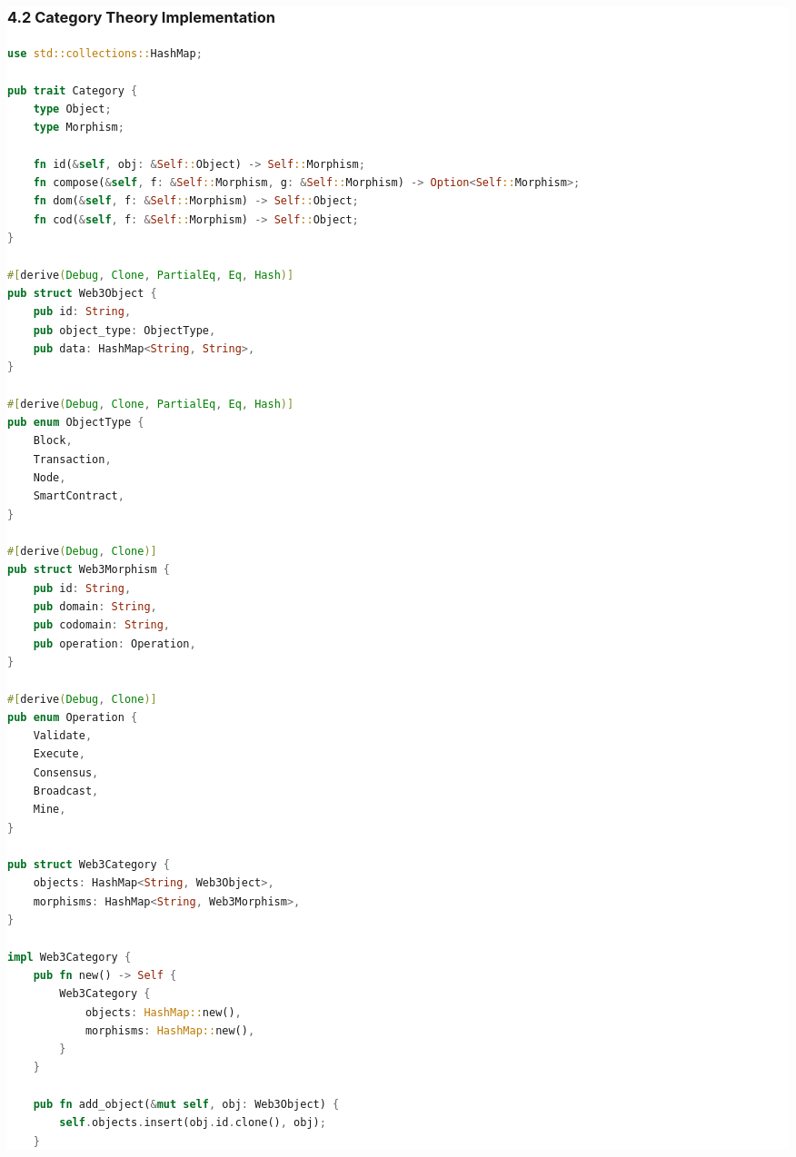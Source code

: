### 4.2 Category Theory Implementation

```rust
use std::collections::HashMap;

pub trait Category {
    type Object;
    type Morphism;

    fn id(&self, obj: &Self::Object) -> Self::Morphism;
    fn compose(&self, f: &Self::Morphism, g: &Self::Morphism) -> Option<Self::Morphism>;
    fn dom(&self, f: &Self::Morphism) -> Self::Object;
    fn cod(&self, f: &Self::Morphism) -> Self::Object;
}

#[derive(Debug, Clone, PartialEq, Eq, Hash)]
pub struct Web3Object {
    pub id: String,
    pub object_type: ObjectType,
    pub data: HashMap<String, String>,
}

#[derive(Debug, Clone, PartialEq, Eq, Hash)]
pub enum ObjectType {
    Block,
    Transaction,
    Node,
    SmartContract,
}

#[derive(Debug, Clone)]
pub struct Web3Morphism {
    pub id: String,
    pub domain: String,
    pub codomain: String,
    pub operation: Operation,
}

#[derive(Debug, Clone)]
pub enum Operation {
    Validate,
    Execute,
    Consensus,
    Broadcast,
    Mine,
}

pub struct Web3Category {
    objects: HashMap<String, Web3Object>,
    morphisms: HashMap<String, Web3Morphism>,
}

impl Web3Category {
    pub fn new() -> Self {
        Web3Category {
            objects: HashMap::new(),
            morphisms: HashMap::new(),
        }
    }

    pub fn add_object(&mut self, obj: Web3Object) {
        self.objects.insert(obj.id.clone(), obj);
    }
```